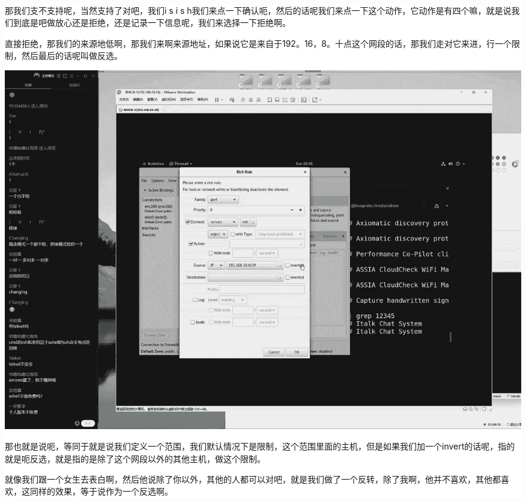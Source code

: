 那我们支不支持呢，当然支持了对吧，我们i s i s h我们来点一下确认呃，然后的话呢我们来点一下这个动作，它动作是有四个嘛，就是说我们到底是吧做放心还是拒绝，还是记录一下信息呢，我们来选择一下拒绝啊。

直接拒绝，那我们的来源地低啊，那我们来啊来源地址，如果说它是来自于192。16，8。十点这个网段的话，那我们走对它来进，行一个限制，然后最后的话呢叫做反选。



![](img/f8ed3c0f0701fef84260b7bde57b3432_75.png)

那也就是说呃，等同于就是说我们定义一个范围，我们默认情况下是限制，这个范围里面的主机，但是如果我们加一个invert的话呢，指的就是呃反选，就是指的是除了这个网段以外的其他主机，做这个限制。

就像我们跟一个女生去表白啊，然后他说除了你以外，其他的人都可以对吧，就是我们做了一个反转，除了我啊，他并不喜欢，其他都喜欢，这同样的效果，等于说作为一个反选啊。


